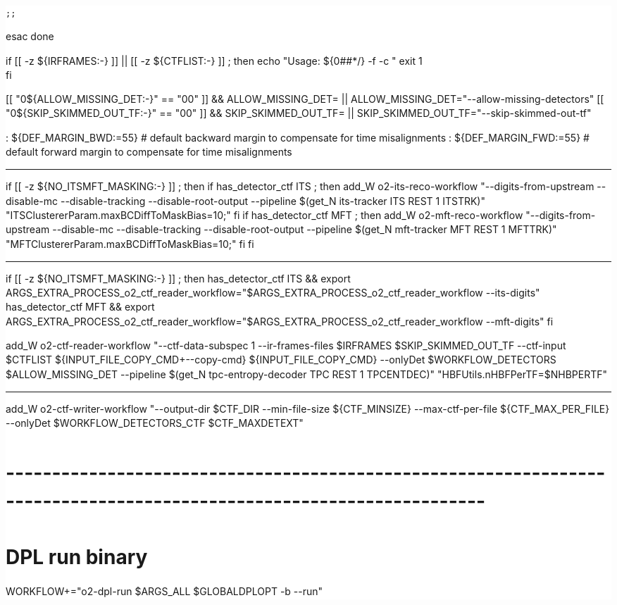     ;;
  esac
done

if [[ -z ${IRFRAMES:-} ]] || [[ -z ${CTFLIST:-} ]] ; then
  echo "Usage: ${0##*/} -f <IRFramesFile> -c <CTFsList>"
  exit 1  
fi

[[ "0${ALLOW_MISSING_DET:-}" == "00" ]] && ALLOW_MISSING_DET= || ALLOW_MISSING_DET="--allow-missing-detectors"
[[ "0${SKIP_SKIMMED_OUT_TF:-}" == "00" ]] && SKIP_SKIMMED_OUT_TF= || SKIP_SKIMMED_OUT_TF="--skip-skimmed-out-tf"

: ${DEF_MARGIN_BWD:=55}                           # default backward margin to compensate for time misalignments
: ${DEF_MARGIN_FWD:=55}                           # default forward margin to compensate for time misalignments

---

if [[ -z ${NO_ITSMFT_MASKING:-} ]] ; then
  if has_detector_ctf ITS ; then
    add_W o2-its-reco-workflow "--digits-from-upstream --disable-mc --disable-tracking --disable-root-output --pipeline $(get_N its-tracker ITS REST 1 ITSTRK)" "ITSClustererParam.maxBCDiffToMaskBias=10;"
  fi
  if has_detector_ctf MFT ; then
    add_W o2-mft-reco-workflow "--digits-from-upstream --disable-mc --disable-tracking --disable-root-output --pipeline $(get_N mft-tracker MFT REST 1 MFTTRK)" "MFTClustererParam.maxBCDiffToMaskBias=10;"
  fi
fi

---

if [[ -z ${NO_ITSMFT_MASKING:-} ]] ; then
  has_detector_ctf ITS && export ARGS_EXTRA_PROCESS_o2_ctf_reader_workflow="$ARGS_EXTRA_PROCESS_o2_ctf_reader_workflow --its-digits"
  has_detector_ctf MFT && export ARGS_EXTRA_PROCESS_o2_ctf_reader_workflow="$ARGS_EXTRA_PROCESS_o2_ctf_reader_workflow --mft-digits"
fi

add_W o2-ctf-reader-workflow "--ctf-data-subspec 1 --ir-frames-files $IRFRAMES $SKIP_SKIMMED_OUT_TF --ctf-input $CTFLIST ${INPUT_FILE_COPY_CMD+--copy-cmd} ${INPUT_FILE_COPY_CMD} --onlyDet $WORKFLOW_DETECTORS $ALLOW_MISSING_DET --pipeline $(get_N tpc-entropy-decoder TPC REST 1 TPCENTDEC)" "HBFUtils.nHBFPerTF=$NHBPERTF"

---

add_W o2-ctf-writer-workflow "--output-dir $CTF_DIR --min-file-size ${CTF_MINSIZE} --max-ctf-per-file ${CTF_MAX_PER_FILE} --onlyDet $WORKFLOW_DETECTORS_CTF $CTF_MAXDETEXT"

# ---------------------------------------------------------------------------------------------------------------------
# DPL run binary
WORKFLOW+="o2-dpl-run $ARGS_ALL $GLOBALDPLOPT -b --run"
